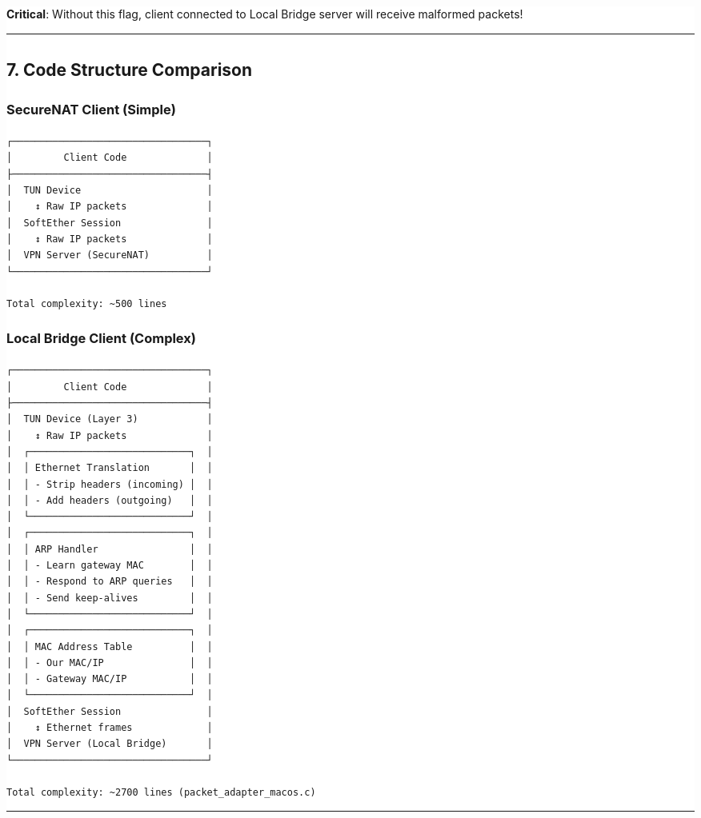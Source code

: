 **Critical**: Without this flag, client connected to Local Bridge server will receive malformed packets!

---

## 7. Code Structure Comparison

### SecureNAT Client (Simple)

```
┌──────────────────────────────────┐
│         Client Code              │
├──────────────────────────────────┤
│  TUN Device                      │
│    ↕ Raw IP packets              │
│  SoftEther Session               │
│    ↕ Raw IP packets              │
│  VPN Server (SecureNAT)          │
└──────────────────────────────────┘

Total complexity: ~500 lines
```

### Local Bridge Client (Complex)

```
┌──────────────────────────────────┐
│         Client Code              │
├──────────────────────────────────┤
│  TUN Device (Layer 3)            │
│    ↕ Raw IP packets              │
│  ┌────────────────────────────┐  │
│  │ Ethernet Translation       │  │
│  │ - Strip headers (incoming) │  │
│  │ - Add headers (outgoing)   │  │
│  └────────────────────────────┘  │
│  ┌────────────────────────────┐  │
│  │ ARP Handler                │  │
│  │ - Learn gateway MAC        │  │
│  │ - Respond to ARP queries   │  │
│  │ - Send keep-alives         │  │
│  └────────────────────────────┘  │
│  ┌────────────────────────────┐  │
│  │ MAC Address Table          │  │
│  │ - Our MAC/IP               │  │
│  │ - Gateway MAC/IP           │  │
│  └────────────────────────────┘  │
│  SoftEther Session               │
│    ↕ Ethernet frames             │
│  VPN Server (Local Bridge)       │
└──────────────────────────────────┘

Total complexity: ~2700 lines (packet_adapter_macos.c)
```

---